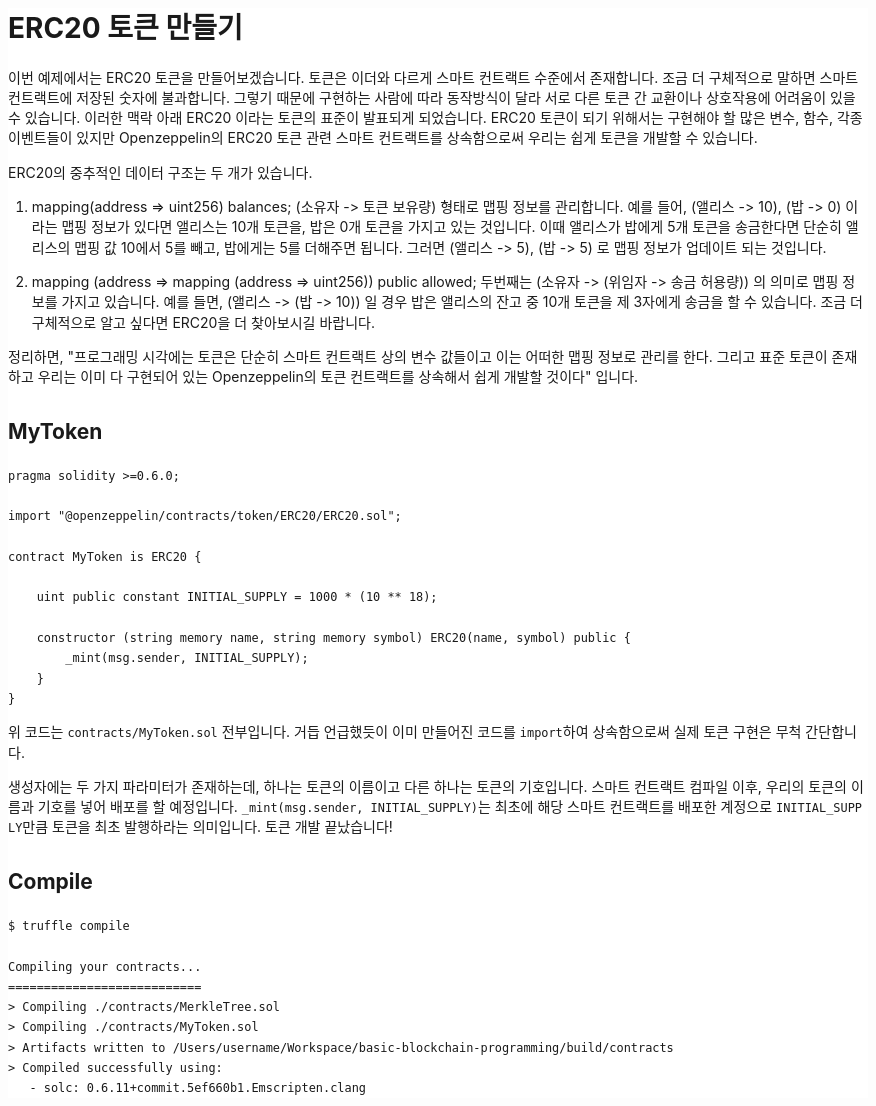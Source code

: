 # ERC20 토큰 만들기

이번 예제에서는 ERC20 토큰을 만들어보겠습니다. 토큰은 이더와 다르게 스마트 컨트랙트 수준에서 존재합니다. 조금 더 구체적으로 말하면 스마트 컨트랙트에 저장된 숫자에 불과합니다. 그렇기 때문에 구현하는 사람에 따라 동작방식이 달라 서로 다른 토큰 간 교환이나 상호작용에 어려움이 있을 수 있습니다. 이러한 맥락 아래 ERC20 이라는 토큰의 표준이 발표되게 되었습니다. ERC20 토큰이 되기 위해서는 구현해야 할 많은 변수, 함수, 각종 이벤트들이 있지만 Openzeppelin의 ERC20 토큰 관련 스마트 컨트랙트를 상속함으로써 우리는 쉽게 토큰을 개발할 수 있습니다.


ERC20의 중추적인 데이터 구조는 두 개가 있습니다.
1.  mapping(address => uint256) balances;
    (소유자 -> 토큰 보유량) 형태로 맵핑 정보를 관리합니다. 예를 들어, (앨리스 -> 10), (밥 -> 0) 이라는 맵핑 정보가 있다면 앨리스는 10개 토큰을, 밥은 0개 토큰을 가지고 있는 것입니다. 이때 앨리스가 밥에게 5개 토큰을 송금한다면 단순히 앨리스의 맵핑 값 10에서 5를 빼고, 밥에게는 5를 더해주면 됩니다. 그러면 (앨리스 -> 5), (밥 -> 5) 로 맵핑 정보가 업데이트 되는 것입니다. 


2. mapping (address => mapping (address => uint256)) public allowed;
    두번째는 (소유자 -> (위임자 -> 송금 허용량)) 의 의미로 맵핑 정보를 가지고 있습니다. 예를 들면, (앨리스 -> (밥 -> 10)) 일 경우 밥은 앨리스의 잔고 중 10개 토큰을 제 3자에게 송금을 할 수 있습니다. 조금 더 구체적으로 알고 싶다면 ERC20을 더 찾아보시길 바랍니다.


정리하면, "프로그래밍 시각에는 토큰은 단순히 스마트 컨트랙트 상의 변수 값들이고 이는 어떠한 맵핑 정보로 관리를 한다. 그리고 표준 토큰이 존재하고 우리는 이미 다 구현되어 있는 Openzeppelin의 토큰 컨트랙트를 상속해서 쉽게 개발할 것이다" 입니다.

## MyToken
```
pragma solidity >=0.6.0;

import "@openzeppelin/contracts/token/ERC20/ERC20.sol";

contract MyToken is ERC20 {

    uint public constant INITIAL_SUPPLY = 1000 * (10 ** 18);

    constructor (string memory name, string memory symbol) ERC20(name, symbol) public {
        _mint(msg.sender, INITIAL_SUPPLY);
    }   
}
```
위 코드는 `contracts/MyToken.sol` 전부입니다. 거듭 언급했듯이 이미 만들어진 코드를 `import`하여 상속함으로써 실제 토큰 구현은 무척 간단합니다. 


생성자에는 두 가지 파라미터가 존재하는데, 하나는 토큰의 이름이고 다른 하나는 토큰의 기호입니다. 스마트 컨트랙트 컴파일 이후, 우리의 토큰의 이름과 기호를 넣어 배포를 할 예정입니다.  `_mint(msg.sender, INITIAL_SUPPLY)`는 최초에 해당 스마트 컨트랙트를 배포한 계정으로 `INITIAL_SUPPLY`만큼 토큰을 최초 발행하라는 의미입니다. 토큰 개발 끝났습니다!


## Compile
```
$ truffle compile

Compiling your contracts...
===========================
> Compiling ./contracts/MerkleTree.sol
> Compiling ./contracts/MyToken.sol
> Artifacts written to /Users/username/Workspace/basic-blockchain-programming/build/contracts
> Compiled successfully using:
   - solc: 0.6.11+commit.5ef660b1.Emscripten.clang
```
